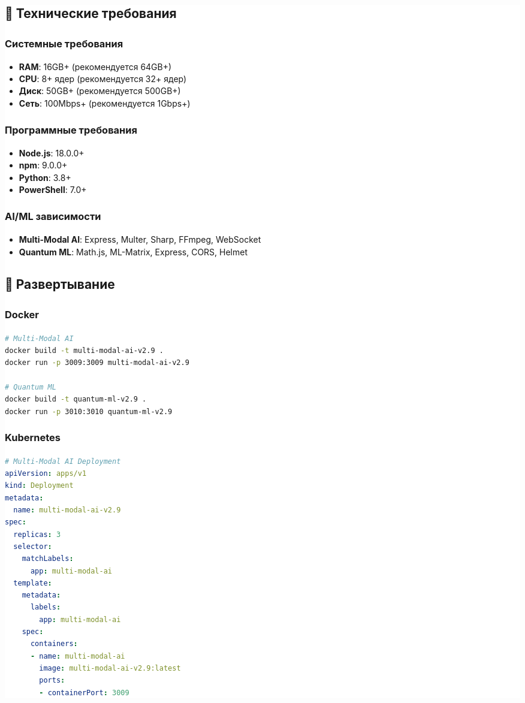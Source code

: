 ## 🔧 Технические требования

### Системные требования
- **RAM**: 16GB+ (рекомендуется 64GB+)
- **CPU**: 8+ ядер (рекомендуется 32+ ядер)
- **Диск**: 50GB+ (рекомендуется 500GB+)
- **Сеть**: 100Mbps+ (рекомендуется 1Gbps+)

### Программные требования
- **Node.js**: 18.0.0+
- **npm**: 9.0.0+
- **Python**: 3.8+
- **PowerShell**: 7.0+

### AI/ML зависимости
- **Multi-Modal AI**: Express, Multer, Sharp, FFmpeg, WebSocket
- **Quantum ML**: Math.js, ML-Matrix, Express, CORS, Helmet

## 🚀 Развертывание

### Docker
```bash
# Multi-Modal AI
docker build -t multi-modal-ai-v2.9 .
docker run -p 3009:3009 multi-modal-ai-v2.9

# Quantum ML
docker build -t quantum-ml-v2.9 .
docker run -p 3010:3010 quantum-ml-v2.9
```

### Kubernetes
```yaml
# Multi-Modal AI Deployment
apiVersion: apps/v1
kind: Deployment
metadata:
  name: multi-modal-ai-v2.9
spec:
  replicas: 3
  selector:
    matchLabels:
      app: multi-modal-ai
  template:
    metadata:
      labels:
        app: multi-modal-ai
    spec:
      containers:
      - name: multi-modal-ai
        image: multi-modal-ai-v2.9:latest
        ports:
        - containerPort: 3009
```
